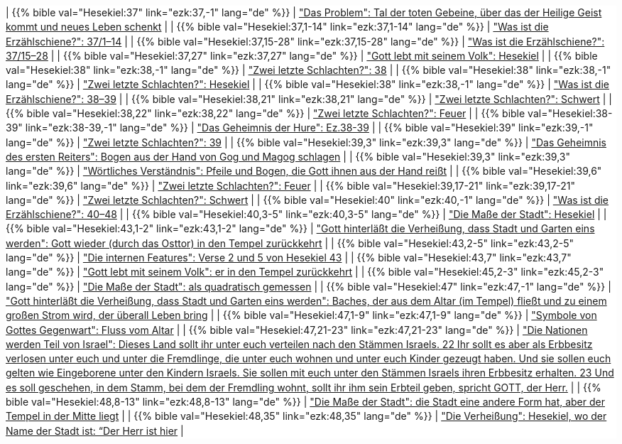 | {{% bible val="Hesekiel:37" link="ezk:37,-1" lang="de" %}} | ["Das Problem": Tal der toten Gebeine, über das der Heilige Geist kommt und neues Leben schenkt](../exampleSite/content/expl/../expl/content/letters/the-letter-to-the-church-in-sardis#c0b1) |
| {{% bible val="Hesekiel:37,1-14" link="ezk:37,1-14" lang="de" %}} | ["Was ist die Erzählschiene?": 37/1–14](../exampleSite/content/expl/../expl/content/1000y/the-thousand-year-kingdom#008e) |
| {{% bible val="Hesekiel:37,15-28" link="ezk:37,15-28" lang="de" %}} | ["Was ist die Erzählschiene?": 37/15–28](../exampleSite/content/expl/../expl/content/1000y/the-thousand-year-kingdom#008e) |
| {{% bible val="Hesekiel:37,27" link="ezk:37,27" lang="de" %}} | ["Gott lebt mit seinem Volk": Hesekiel](../exampleSite/content/expl/../expl/content/paradise/the-new-jerusalem#f42c) |
| {{% bible val="Hesekiel:38" link="ezk:38,-1" lang="de" %}} | ["Zwei letzte Schlachten?": 38](../exampleSite/content/expl/../expl/content/1000y/the-thousand-year-kingdom#4257) |
| {{% bible val="Hesekiel:38" link="ezk:38,-1" lang="de" %}} | ["Zwei letzte Schlachten?": Hesekiel](../exampleSite/content/expl/../expl/content/1000y/the-thousand-year-kingdom#4257) |
| {{% bible val="Hesekiel:38" link="ezk:38,-1" lang="de" %}} | ["Was ist die Erzählschiene?": 38–39](../exampleSite/content/expl/../expl/content/1000y/the-thousand-year-kingdom#008e) |
| {{% bible val="Hesekiel:38,21" link="ezk:38,21" lang="de" %}} | ["Zwei letzte Schlachten?": Schwert](../exampleSite/content/expl/../expl/content/1000y/the-thousand-year-kingdom#4257) |
| {{% bible val="Hesekiel:38,22" link="ezk:38,22" lang="de" %}} | ["Zwei letzte Schlachten?": Feuer](../exampleSite/content/expl/../expl/content/1000y/the-thousand-year-kingdom#4257) |
| {{% bible val="Hesekiel:38-39" link="ezk:38-39,-1" lang="de" %}} | ["Das Geheimnis der Hure": Ez.38-39](../exampleSite/content/expl/../expl/background/structure/the-three-mysteries#2c82) |
| {{% bible val="Hesekiel:39" link="ezk:39,-1" lang="de" %}} | ["Zwei letzte Schlachten?": 39](../exampleSite/content/expl/../expl/content/1000y/the-thousand-year-kingdom#4257) |
| {{% bible val="Hesekiel:39,3" link="ezk:39,3" lang="de" %}} | ["Das Geheimnis des ersten Reiters": Bogen aus der Hand von Gog und Magog schlagen](../exampleSite/content/expl/../expl/content/seals/the-mystery-of-the-four-horse-men#bdcd) |
| {{% bible val="Hesekiel:39,3" link="ezk:39,3" lang="de" %}} | ["Wörtliches Verständnis": Pfeile und Bogen, die Gott ihnen aus der Hand reißt](../exampleSite/content/expl/../expl/topics/others/dispensionalism-and-its-critic#7102) |
| {{% bible val="Hesekiel:39,6" link="ezk:39,6" lang="de" %}} | ["Zwei letzte Schlachten?": Feuer](../exampleSite/content/expl/../expl/content/1000y/the-thousand-year-kingdom#4257) |
| {{% bible val="Hesekiel:39,17-21" link="ezk:39,17-21" lang="de" %}} | ["Zwei letzte Schlachten?": Schwert](../exampleSite/content/expl/../expl/content/1000y/the-thousand-year-kingdom#4257) |
| {{% bible val="Hesekiel:40" link="ezk:40,-1" lang="de" %}} | ["Was ist die Erzählschiene?": 40–48](../exampleSite/content/expl/../expl/content/1000y/the-thousand-year-kingdom#008e) |
| {{% bible val="Hesekiel:40,3-5" link="ezk:40,3-5" lang="de" %}} | ["Die Maße der Stadt": Hesekiel](../exampleSite/content/expl/../expl/content/paradise/the-new-jerusalem#bf4e) |
| {{% bible val="Hesekiel:43,1-2" link="ezk:43,1-2" lang="de" %}} | ["Gott hinterläßt die Verheißung, dass Stadt und Garten eins werden": Gott wieder (durch das Osttor) in den Tempel zurückkehrt](../exampleSite/content/expl/../expl/bible/creation/the-temple-and-the-presence-of-god#3f30) |
| {{% bible val="Hesekiel:43,2-5" link="ezk:43,2-5" lang="de" %}} | ["Die internen Features": Verse 2 und 5 von Hesekiel 43](../exampleSite/content/expl/../expl/content/paradise/the-new-jerusalem#284a) |
| {{% bible val="Hesekiel:43,7" link="ezk:43,7" lang="de" %}} | ["Gott lebt mit seinem Volk": er in den Tempel zurückkehrt](../exampleSite/content/expl/../expl/content/paradise/the-new-jerusalem#f42c) |
| {{% bible val="Hesekiel:45,2-3" link="ezk:45,2-3" lang="de" %}} | ["Die Maße der Stadt": als quadratisch gemessen](../exampleSite/content/expl/../expl/content/paradise/the-new-jerusalem#bf4e) |
| {{% bible val="Hesekiel:47" link="ezk:47,-1" lang="de" %}} | ["Gott hinterläßt die Verheißung, dass Stadt und Garten eins werden": Baches, der aus dem Altar (im Tempel) fließt und zu einem großen Strom wird, der überall Leben bring](../exampleSite/content/expl/../expl/bible/creation/the-temple-and-the-presence-of-god#3f30) |
| {{% bible val="Hesekiel:47,1-9" link="ezk:47,1-9" lang="de" %}} | ["Symbole von Gottes Gegenwart": Fluss vom Altar](../exampleSite/content/expl/../expl/content/paradise/the-new-jerusalem#126e) |
| {{% bible val="Hesekiel:47,21-23" link="ezk:47,21-23" lang="de" %}} | ["Die Nationen werden Teil von Israel": Dieses Land sollt ihr unter euch verteilen nach den Stämmen Israels. 22 Ihr sollt es aber als Erbbesitz verlosen unter euch und unter die Fremdlinge, die unter euch wohnen und unter euch Kinder gezeugt haben. Und sie sollen euch gelten wie Eingeborene unter den Kindern Israels. Sie sollen mit euch unter den Stämmen Israels ihren Erbbesitz erhalten. 23 Und es soll geschehen, in dem Stamm, bei dem der Fremdling wohnt, sollt ihr ihm sein Erbteil geben, spricht GOTT, der Herr.](../exampleSite/content/expl/../expl/background/israel/the-remnant-of-israel#1c50) |
| {{% bible val="Hesekiel:48,8-13" link="ezk:48,8-13" lang="de" %}} | ["Die Maße der Stadt": die Stadt eine andere Form hat, aber der Tempel in der Mitte liegt](../exampleSite/content/expl/../expl/content/paradise/the-new-jerusalem#bf4e) |
| {{% bible val="Hesekiel:48,35" link="ezk:48,35" lang="de" %}} | ["Die Verheißung": Hesekiel, wo der Name der Stadt ist: “Der Herr ist hier](../exampleSite/content/expl/../expl/content/letters/the-letter-to-the-church-in-philadelphia#b146) |
